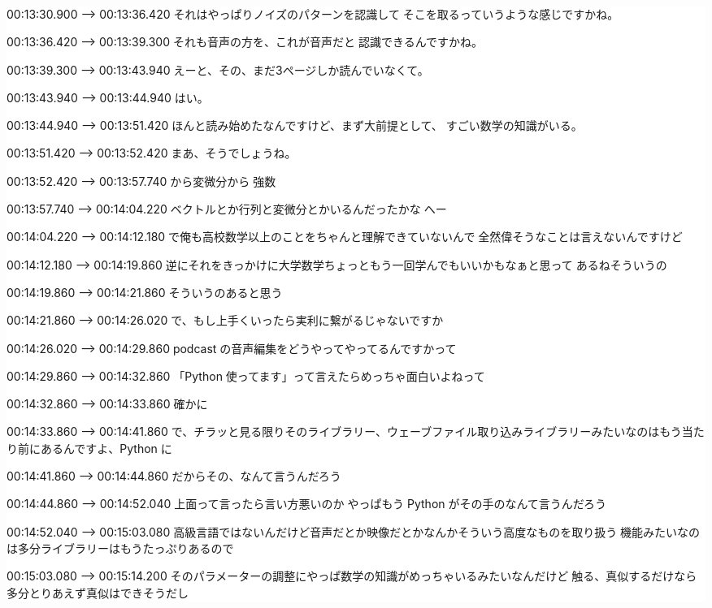 00:13:30.900 --> 00:13:36.420
それはやっぱりノイズのパターンを認識して そこを取るっていうような感じですかね。

00:13:36.420 --> 00:13:39.300
それも音声の方を、これが音声だと 認識できるんですかね。

00:13:39.300 --> 00:13:43.940
えーと、その、まだ3ページしか読んでいなくて。

00:13:43.940 --> 00:13:44.940
はい。

00:13:44.940 --> 00:13:51.420
ほんと読み始めたなんですけど、まず大前提として、 すごい数学の知識がいる。

00:13:51.420 --> 00:13:52.420
まあ、そうでしょうね。

00:13:52.420 --> 00:13:57.740
から変微分から 強数

00:13:57.740 --> 00:14:04.220
ベクトルとか行列と変微分とかいるんだったかな へー

00:14:04.220 --> 00:14:12.180
で俺も高校数学以上のことをちゃんと理解できていないんで 全然偉そうなことは言えないんですけど

00:14:12.180 --> 00:14:19.860
逆にそれをきっかけに大学数学ちょっともう一回学んでもいいかもなぁと思って あるねそういうの

00:14:19.860 --> 00:14:21.860
そういうのあると思う

00:14:21.860 --> 00:14:26.020
で、もし上手くいったら実利に繋がるじゃないですか

00:14:26.020 --> 00:14:29.860
podcast の音声編集をどうやってやってるんですかって

00:14:29.860 --> 00:14:32.860
「Python 使ってます」って言えたらめっちゃ面白いよねって

00:14:32.860 --> 00:14:33.860
確かに

00:14:33.860 --> 00:14:41.860
で、チラッと見る限りそのライブラリー、ウェーブファイル取り込みライブラリーみたいなのはもう当たり前にあるんですよ、Python に

00:14:41.860 --> 00:14:44.860
だからその、なんて言うんだろう

00:14:44.860 --> 00:14:52.040
上面って言ったら言い方悪いのか やっぱもう Python がその手のなんて言うんだろう

00:14:52.040 --> 00:15:03.080
高級言語ではないんだけど音声だとか映像だとかなんかそういう高度なものを取り扱う 機能みたいなのは多分ライブラリーはもうたっぷりあるので

00:15:03.080 --> 00:15:14.200
そのパラメーターの調整にやっぱ数学の知識がめっちゃいるみたいなんだけど 触る、真似するだけなら多分とりあえず真似はできそうだし
